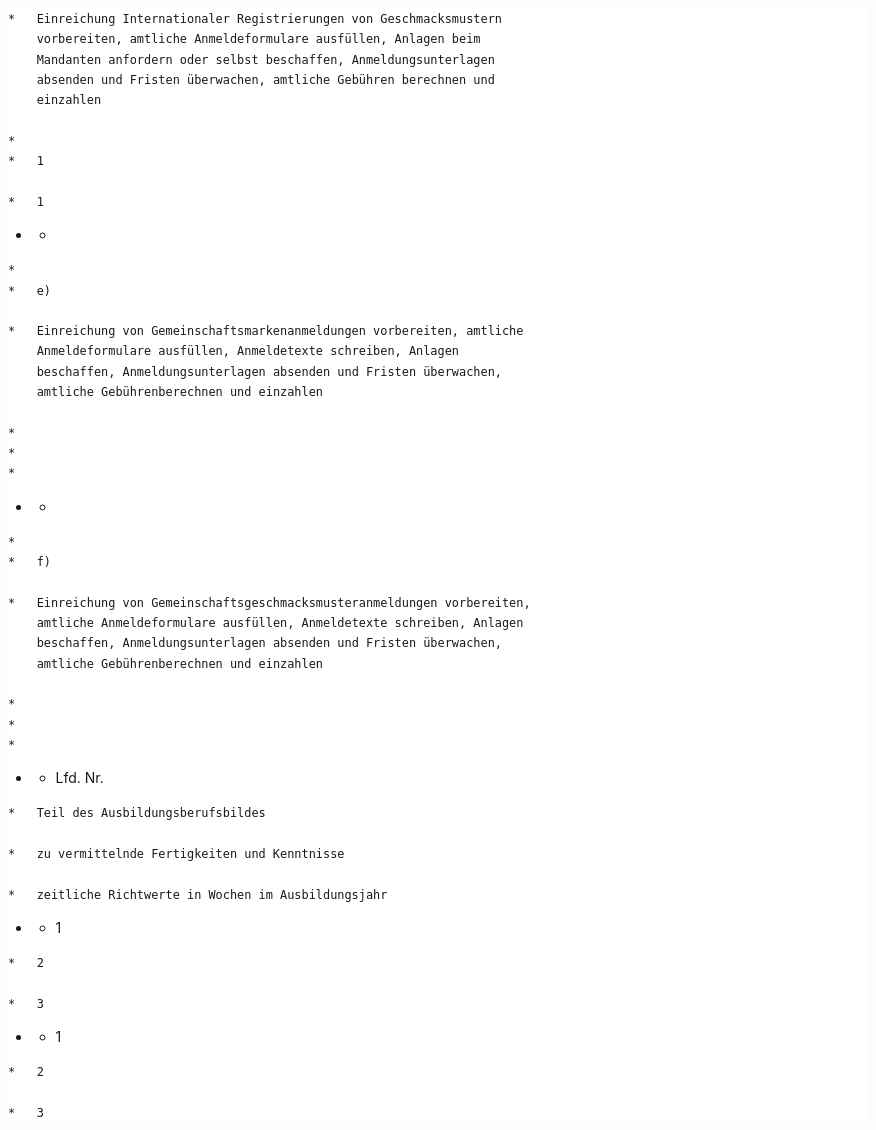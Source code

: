     *   Einreichung Internationaler Registrierungen von Geschmacksmustern
        vorbereiten, amtliche Anmeldeformulare ausfüllen, Anlagen beim
        Mandanten anfordern oder selbst beschaffen, Anmeldungsunterlagen
        absenden und Fristen überwachen, amtliche Gebühren berechnen und
        einzahlen

    *
    *   1

    *   1


*    *
    *
    *   e)

    *   Einreichung von Gemeinschaftsmarkenanmeldungen vorbereiten, amtliche
        Anmeldeformulare ausfüllen, Anmeldetexte schreiben, Anlagen
        beschaffen, Anmeldungsunterlagen absenden und Fristen überwachen,
        amtliche Gebührenberechnen und einzahlen

    *
    *
    *

*    *
    *
    *   f)

    *   Einreichung von Gemeinschaftsgeschmacksmusteranmeldungen vorbereiten,
        amtliche Anmeldeformulare ausfüllen, Anmeldetexte schreiben, Anlagen
        beschaffen, Anmeldungsunterlagen absenden und Fristen überwachen,
        amtliche Gebührenberechnen und einzahlen

    *
    *
    *



*    *   Lfd. Nr.

    *   Teil des Ausbildungsberufsbildes

    *   zu vermittelnde Fertigkeiten und Kenntnisse

    *   zeitliche Richtwerte in Wochen im Ausbildungsjahr


*    *   1

    *   2

    *   3


*    *   1

    *   2

    *   3
